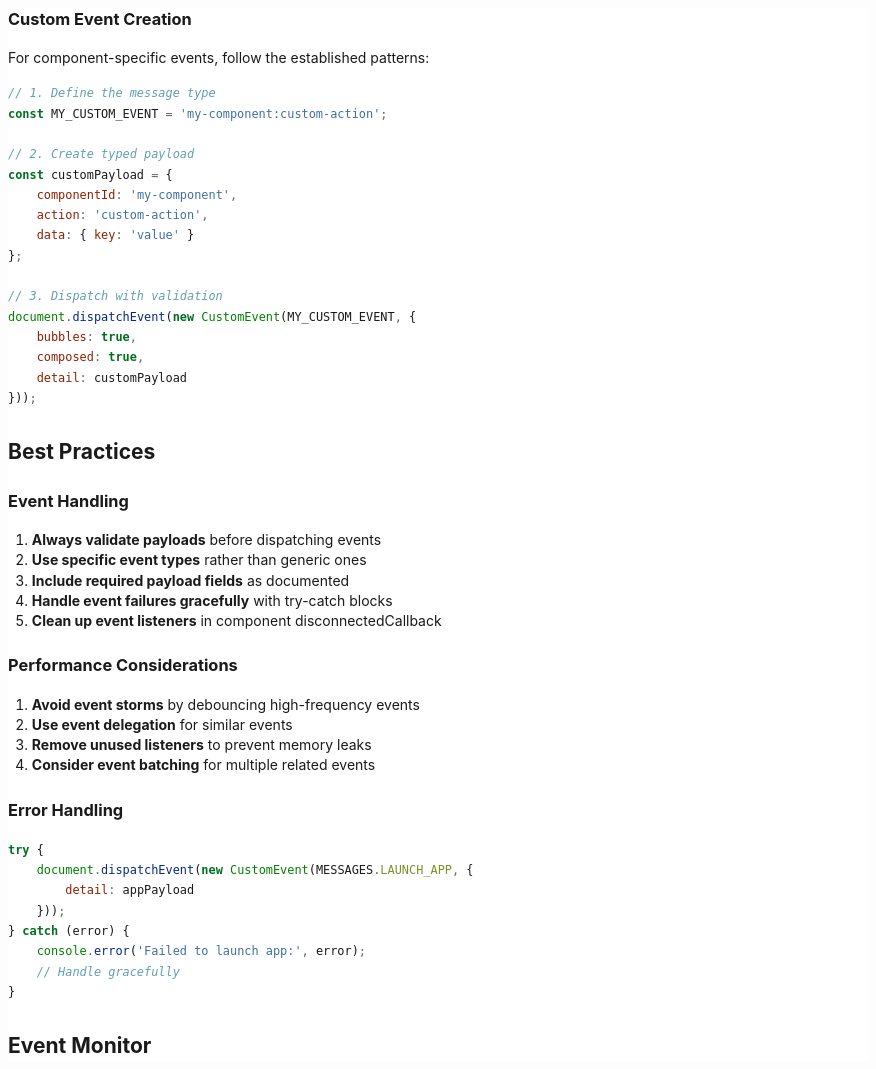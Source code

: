 ### Custom Event Creation
For component-specific events, follow the established patterns:

```javascript
// 1. Define the message type
const MY_CUSTOM_EVENT = 'my-component:custom-action';

// 2. Create typed payload
const customPayload = {
    componentId: 'my-component',
    action: 'custom-action',
    data: { key: 'value' }
};

// 3. Dispatch with validation
document.dispatchEvent(new CustomEvent(MY_CUSTOM_EVENT, {
    bubbles: true,
    composed: true,
    detail: customPayload
}));
```

## Best Practices

### Event Handling
1. **Always validate payloads** before dispatching events
2. **Use specific event types** rather than generic ones
3. **Include required payload fields** as documented
4. **Handle event failures gracefully** with try-catch blocks
5. **Clean up event listeners** in component disconnectedCallback

### Performance Considerations
1. **Avoid event storms** by debouncing high-frequency events
2. **Use event delegation** for similar events
3. **Remove unused listeners** to prevent memory leaks
4. **Consider event batching** for multiple related events

### Error Handling
```javascript
try {
    document.dispatchEvent(new CustomEvent(MESSAGES.LAUNCH_APP, {
        detail: appPayload
    }));
} catch (error) {
    console.error('Failed to launch app:', error);
    // Handle gracefully
}
```

## Event Monitor
